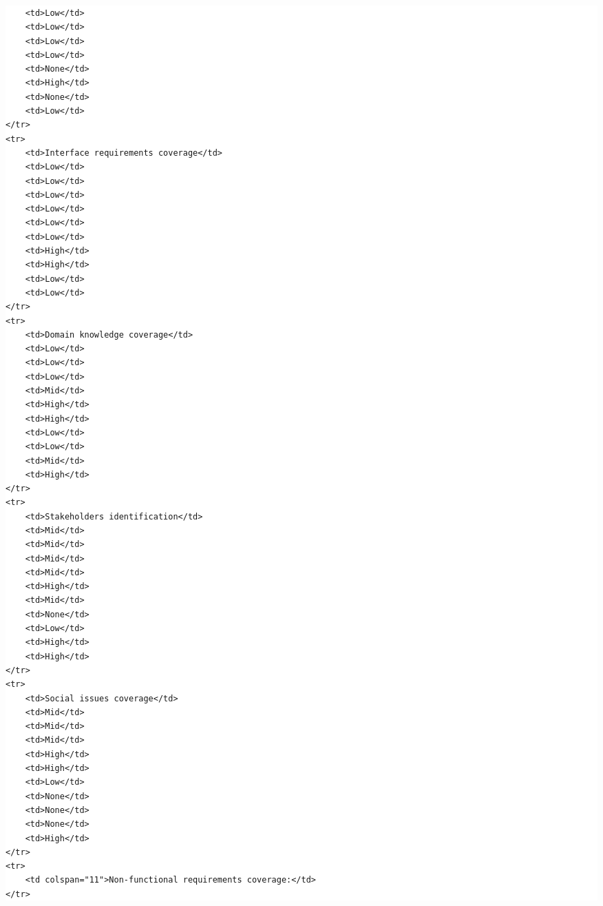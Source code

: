         <td>Low</td>
        <td>Low</td>
        <td>Low</td>
        <td>Low</td>
        <td>None</td>
        <td>High</td>
        <td>None</td>
        <td>Low</td>
    </tr>
    <tr>
        <td>Interface requirements coverage</td>
        <td>Low</td>
        <td>Low</td>
        <td>Low</td>
        <td>Low</td>
        <td>Low</td>
        <td>Low</td>
        <td>High</td>
        <td>High</td>
        <td>Low</td>
        <td>Low</td>
    </tr>
    <tr>
        <td>Domain knowledge coverage</td>
        <td>Low</td>
        <td>Low</td>
        <td>Low</td>
        <td>Mid</td>
        <td>High</td>
        <td>High</td>
        <td>Low</td>
        <td>Low</td>
        <td>Mid</td>
        <td>High</td>
    </tr>
    <tr>
        <td>Stakeholders identification</td>
        <td>Mid</td>
        <td>Mid</td>
        <td>Mid</td>
        <td>Mid</td>
        <td>High</td>
        <td>Mid</td>
        <td>None</td>
        <td>Low</td>
        <td>High</td>
        <td>High</td>
    </tr>
    <tr>
        <td>Social issues coverage</td>
        <td>Mid</td>
        <td>Mid</td>
        <td>Mid</td>
        <td>High</td>
        <td>High</td>
        <td>Low</td>
        <td>None</td>
        <td>None</td>
        <td>None</td>
        <td>High</td>
    </tr>
    <tr>
        <td colspan="11">Non-functional requirements coverage:</td>
    </tr>